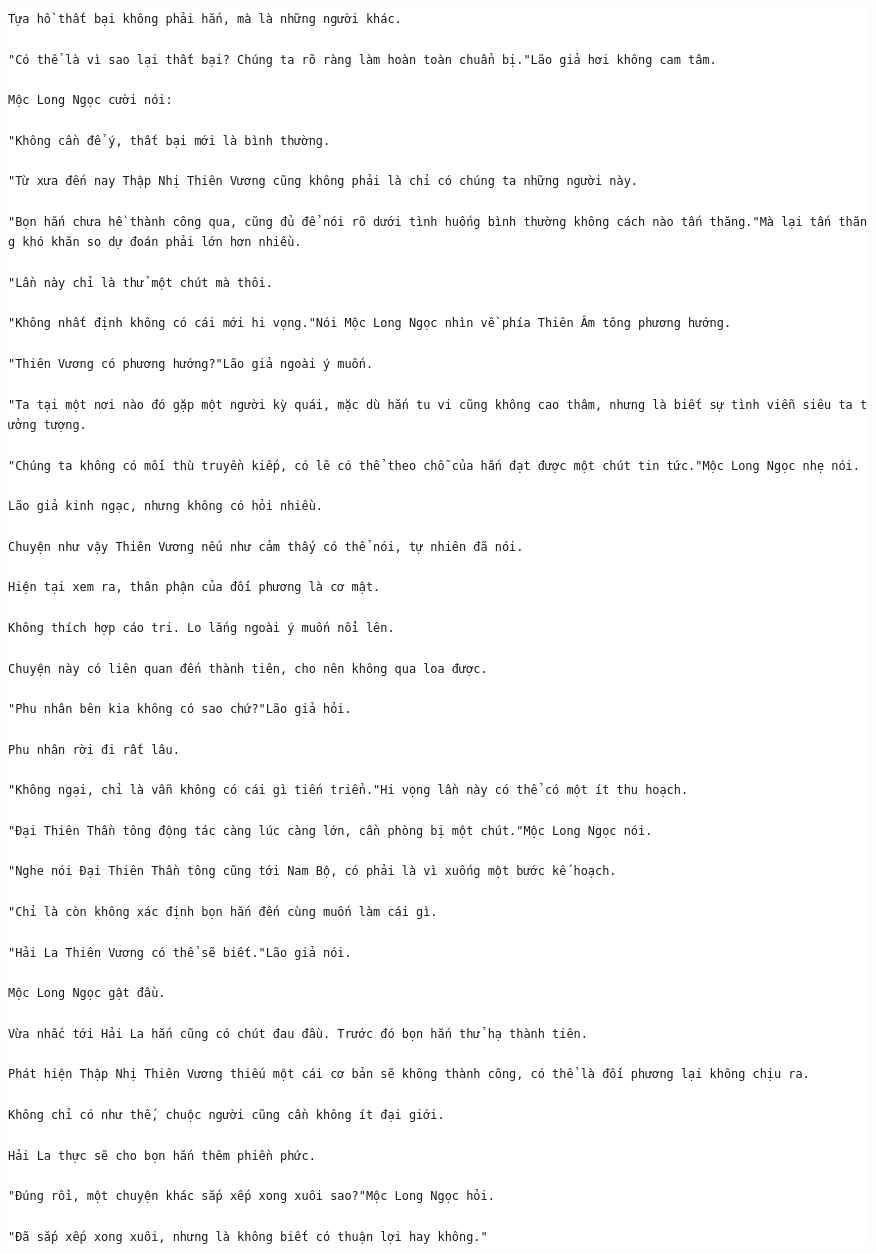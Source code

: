 	Tựa hồ thất bại không phải hắn, mà là những người khác.

	"Có thể là vì sao lại thất bại? Chúng ta rõ ràng làm hoàn toàn chuẩn bị."Lão giả hơi không cam tâm.

	Mộc Long Ngọc cười nói:

	"Không cần để ý, thất bại mới là bình thường.

	"Từ xưa đến nay Thập Nhị Thiên Vương cũng không phải là chỉ có chúng ta những người này.

	"Bọn hắn chưa hề thành công qua, cũng đủ để nói rõ dưới tình huống bình thường không cách nào tấn thăng."Mà lại tấn thăng khó khăn so dự đoán phải lớn hơn nhiều.

	"Lần này chỉ là thử một chút mà thôi.

	"Không nhất định không có cái mới hi vọng."Nói Mộc Long Ngọc nhìn về phía Thiên Âm tông phương hướng.

	"Thiên Vương có phương hướng?"Lão giả ngoài ý muốn.

	"Ta tại một nơi nào đó gặp một người kỳ quái, mặc dù hắn tu vi cũng không cao thâm, nhưng là biết sự tình viễn siêu ta tưởng tượng.

	"Chúng ta không có mối thù truyền kiếp, có lẽ có thể theo chỗ của hắn đạt được một chút tin tức."Mộc Long Ngọc nhẹ nói.

	Lão giả kinh ngạc, nhưng không có hỏi nhiều.

	Chuyện như vậy Thiên Vương nếu như cảm thấy có thể nói, tự nhiên đã nói.

	Hiện tại xem ra, thân phận của đối phương là cơ mật.

	Không thích hợp cáo tri. Lo lắng ngoài ý muốn nổi lên.

	Chuyện này có liên quan đến thành tiên, cho nên không qua loa được.

	"Phu nhân bên kia không có sao chứ?"Lão giả hỏi.

	Phu nhân rời đi rất lâu.

	"Không ngại, chỉ là vẫn không có cái gì tiến triển."Hi vọng lần này có thể có một ít thu hoạch.

	"Đại Thiên Thần tông động tác càng lúc càng lớn, cần phòng bị một chút."Mộc Long Ngọc nói.

	"Nghe nói Đại Thiên Thần tông cũng tới Nam Bộ, có phải là vì xuống một bước kế hoạch.

	"Chỉ là còn không xác định bọn hắn đến cùng muốn làm cái gì.

	"Hải La Thiên Vương có thể sẽ biết."Lão giả nói.

	Mộc Long Ngọc gật đầu.

	Vừa nhắc tới Hải La hắn cũng có chút đau đầu. Trước đó bọn hắn thử hạ thành tiên.

	Phát hiện Thập Nhị Thiên Vương thiếu một cái cơ bản sẽ không thành công, có thể là đối phương lại không chịu ra.

	Không chỉ có như thế, chuộc người cũng cần không ít đại giới.

	Hải La thực sẽ cho bọn hắn thêm phiền phức.

	"Đúng rồi, một chuyện khác sắp xếp xong xuôi sao?"Mộc Long Ngọc hỏi.

	"Đã sắp xếp xong xuôi, nhưng là không biết có thuận lợi hay không."
